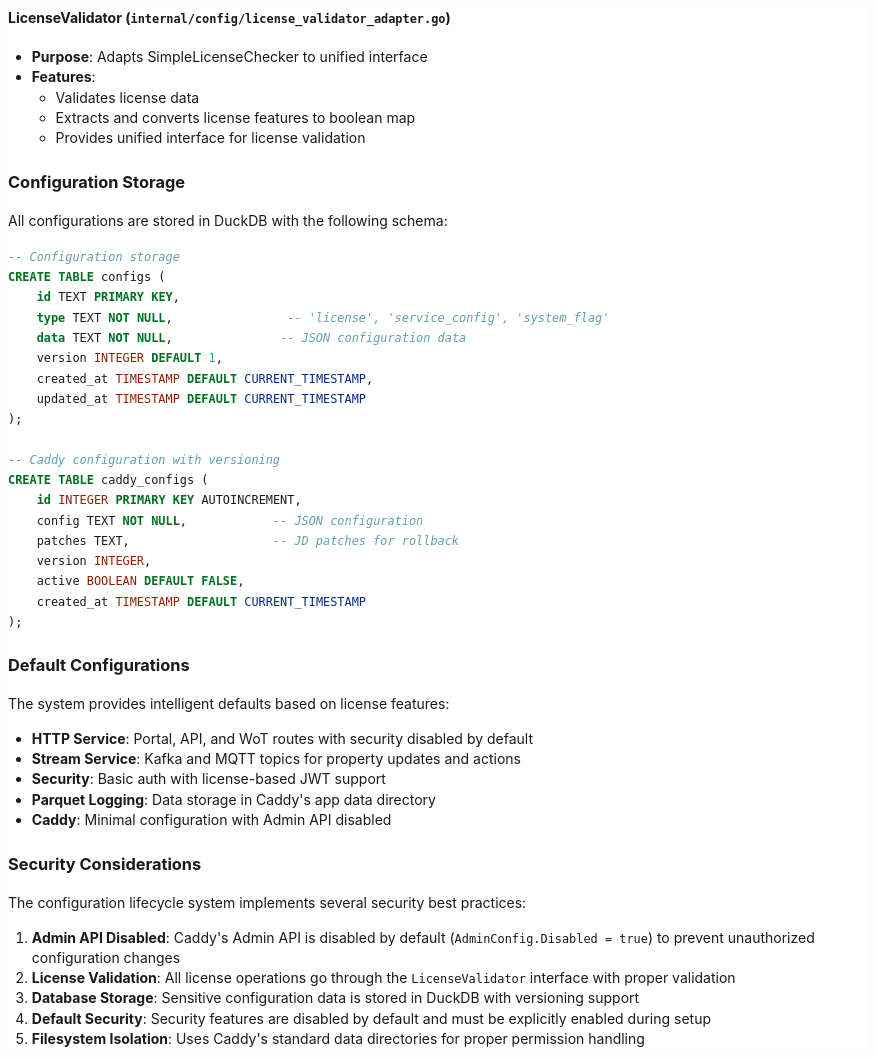 #### LicenseValidator (`internal/config/license_validator_adapter.go`)
- **Purpose**: Adapts SimpleLicenseChecker to unified interface
- **Features**:
  - Validates license data
  - Extracts and converts license features to boolean map
  - Provides unified interface for license validation

### Configuration Storage

All configurations are stored in DuckDB with the following schema:

```sql
-- Configuration storage
CREATE TABLE configs (
    id TEXT PRIMARY KEY,
    type TEXT NOT NULL,                -- 'license', 'service_config', 'system_flag'
    data TEXT NOT NULL,               -- JSON configuration data
    version INTEGER DEFAULT 1,
    created_at TIMESTAMP DEFAULT CURRENT_TIMESTAMP,
    updated_at TIMESTAMP DEFAULT CURRENT_TIMESTAMP
);

-- Caddy configuration with versioning
CREATE TABLE caddy_configs (
    id INTEGER PRIMARY KEY AUTOINCREMENT,
    config TEXT NOT NULL,            -- JSON configuration
    patches TEXT,                    -- JD patches for rollback
    version INTEGER,
    active BOOLEAN DEFAULT FALSE,
    created_at TIMESTAMP DEFAULT CURRENT_TIMESTAMP
);
```

### Default Configurations

The system provides intelligent defaults based on license features:

- **HTTP Service**: Portal, API, and WoT routes with security disabled by default
- **Stream Service**: Kafka and MQTT topics for property updates and actions
- **Security**: Basic auth with license-based JWT support
- **Parquet Logging**: Data storage in Caddy's app data directory
- **Caddy**: Minimal configuration with Admin API disabled

### Security Considerations

The configuration lifecycle system implements several security best practices:

1. **Admin API Disabled**: Caddy's Admin API is disabled by default (`AdminConfig.Disabled = true`) to prevent unauthorized configuration changes
2. **License Validation**: All license operations go through the `LicenseValidator` interface with proper validation
3. **Database Storage**: Sensitive configuration data is stored in DuckDB with versioning support
4. **Default Security**: Security features are disabled by default and must be explicitly enabled during setup
5. **Filesystem Isolation**: Uses Caddy's standard data directories for proper permission handling
